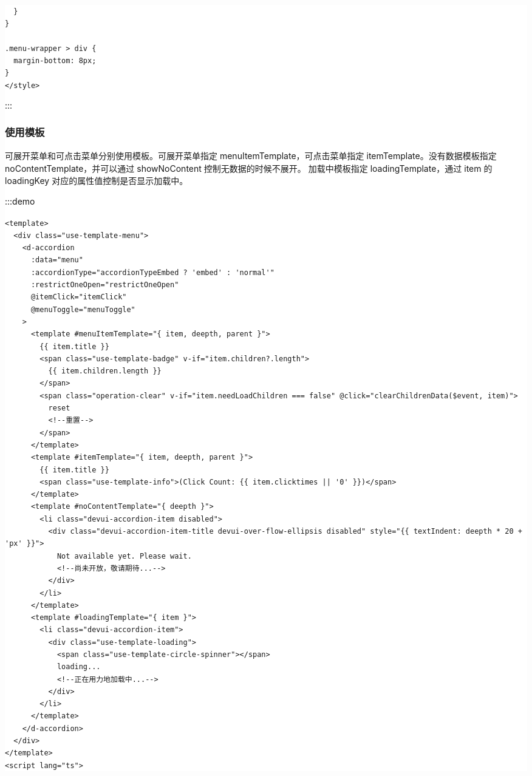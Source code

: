```vue
  }
}

.menu-wrapper > div {
  margin-bottom: 8px;
}
</style>
```

:::

### 使用模板

可展开菜单和可点击菜单分别使用模板。可展开菜单指定 menuItemTemplate，可点击菜单指定 itemTemplate。没有数据模板指定 noContentTemplate，并可以通过 showNoContent 控制无数据的时候不展开。 加载中模板指定 loadingTemplate，通过 item 的 loadingKey 对应的属性值控制是否显示加载中。

:::demo

```vue
<template>
  <div class="use-template-menu">
    <d-accordion
      :data="menu"
      :accordionType="accordionTypeEmbed ? 'embed' : 'normal'"
      :restrictOneOpen="restrictOneOpen"
      @itemClick="itemClick"
      @menuToggle="menuToggle"
    >
      <template #menuItemTemplate="{ item, deepth, parent }">
        {{ item.title }}
        <span class="use-template-badge" v-if="item.children?.length">
          {{ item.children.length }}
        </span>
        <span class="operation-clear" v-if="item.needLoadChildren === false" @click="clearChildrenData($event, item)">
          reset
          <!--重置-->
        </span>
      </template>
      <template #itemTemplate="{ item, deepth, parent }">
        {{ item.title }}
        <span class="use-template-info">(Click Count: {{ item.clicktimes || '0' }})</span>
      </template>
      <template #noContentTemplate="{ deepth }">
        <li class="devui-accordion-item disabled">
          <div class="devui-accordion-item-title devui-over-flow-ellipsis disabled" style="{{ textIndent: deepth * 20 + 'px' }}">
            Not available yet. Please wait.
            <!--尚未开放，敬请期待...-->
          </div>
        </li>
      </template>
      <template #loadingTemplate="{ item }">
        <li class="devui-accordion-item">
          <div class="use-template-loading">
            <span class="use-template-circle-spinner"></span>
            loading...
            <!--正在用力地加载中...-->
          </div>
        </li>
      </template>
    </d-accordion>
  </div>
</template>
<script lang="ts">
```